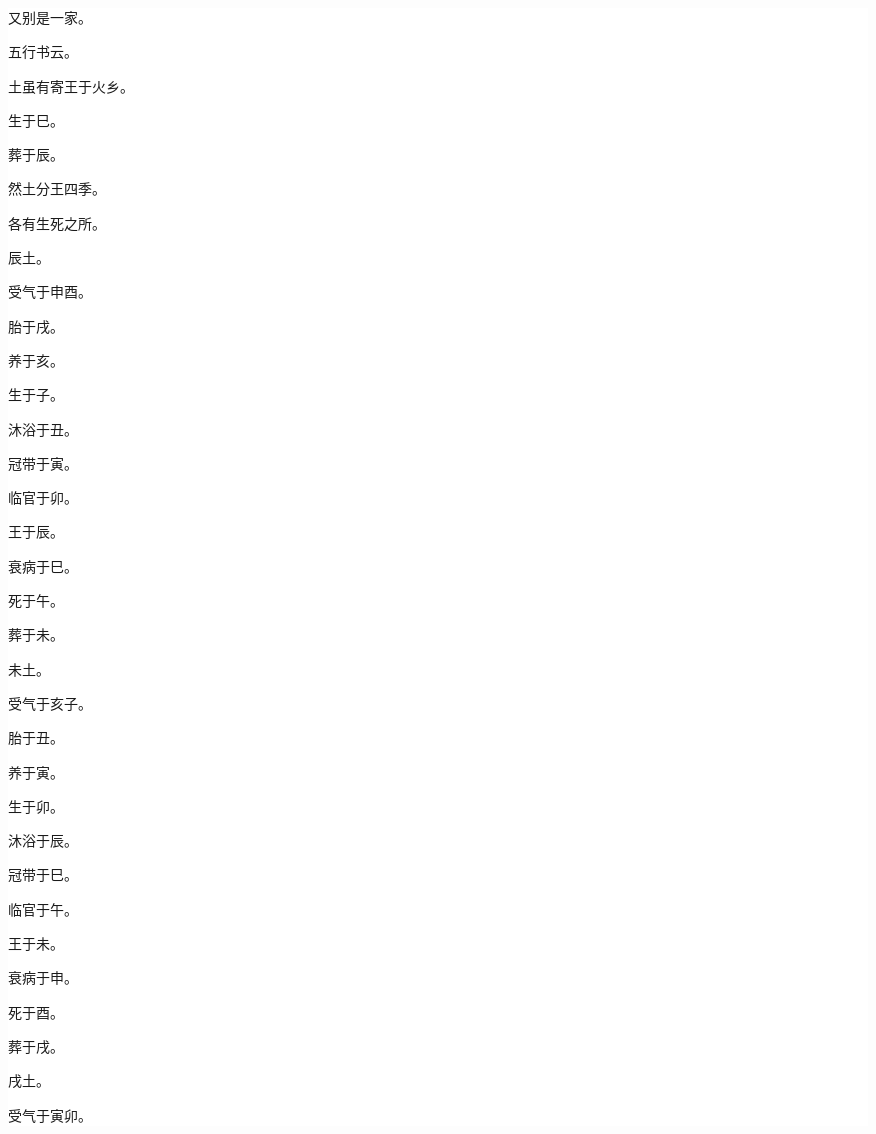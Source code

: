 又别是一家。

五行书云。

土虽有寄王于火乡。

生于巳。

葬于辰。

然土分王四季。

各有生死之所。

辰土。

受气于申酉。

胎于戌。

养于亥。

生于子。

沐浴于丑。

冠带于寅。

临官于卯。

王于辰。

衰病于巳。

死于午。

葬于未。

未土。

受气于亥子。

胎于丑。

养于寅。

生于卯。

沐浴于辰。

冠带于巳。

临官于午。

王于未。

衰病于申。

死于酉。

葬于戌。

戌土。

受气于寅卯。
